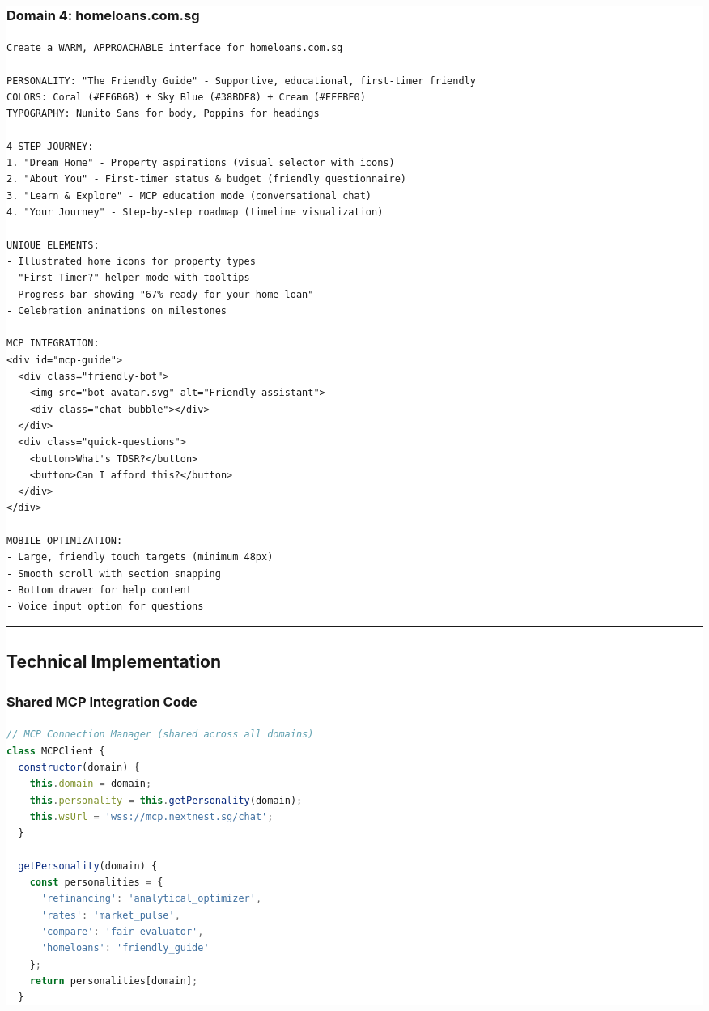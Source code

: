 ### Domain 4: homeloans.com.sg

```
Create a WARM, APPROACHABLE interface for homeloans.com.sg

PERSONALITY: "The Friendly Guide" - Supportive, educational, first-timer friendly
COLORS: Coral (#FF6B6B) + Sky Blue (#38BDF8) + Cream (#FFFBF0)
TYPOGRAPHY: Nunito Sans for body, Poppins for headings

4-STEP JOURNEY:
1. "Dream Home" - Property aspirations (visual selector with icons)
2. "About You" - First-timer status & budget (friendly questionnaire)
3. "Learn & Explore" - MCP education mode (conversational chat)
4. "Your Journey" - Step-by-step roadmap (timeline visualization)

UNIQUE ELEMENTS:
- Illustrated home icons for property types
- "First-Timer?" helper mode with tooltips
- Progress bar showing "67% ready for your home loan"
- Celebration animations on milestones

MCP INTEGRATION:
<div id="mcp-guide">
  <div class="friendly-bot">
    <img src="bot-avatar.svg" alt="Friendly assistant">
    <div class="chat-bubble"></div>
  </div>
  <div class="quick-questions">
    <button>What's TDSR?</button>
    <button>Can I afford this?</button>
  </div>
</div>

MOBILE OPTIMIZATION:
- Large, friendly touch targets (minimum 48px)
- Smooth scroll with section snapping
- Bottom drawer for help content
- Voice input option for questions
```

---

## Technical Implementation

### Shared MCP Integration Code

```javascript
// MCP Connection Manager (shared across all domains)
class MCPClient {
  constructor(domain) {
    this.domain = domain;
    this.personality = this.getPersonality(domain);
    this.wsUrl = 'wss://mcp.nextnest.sg/chat';
  }
  
  getPersonality(domain) {
    const personalities = {
      'refinancing': 'analytical_optimizer',
      'rates': 'market_pulse',
      'compare': 'fair_evaluator',
      'homeloans': 'friendly_guide'
    };
    return personalities[domain];
  }
```